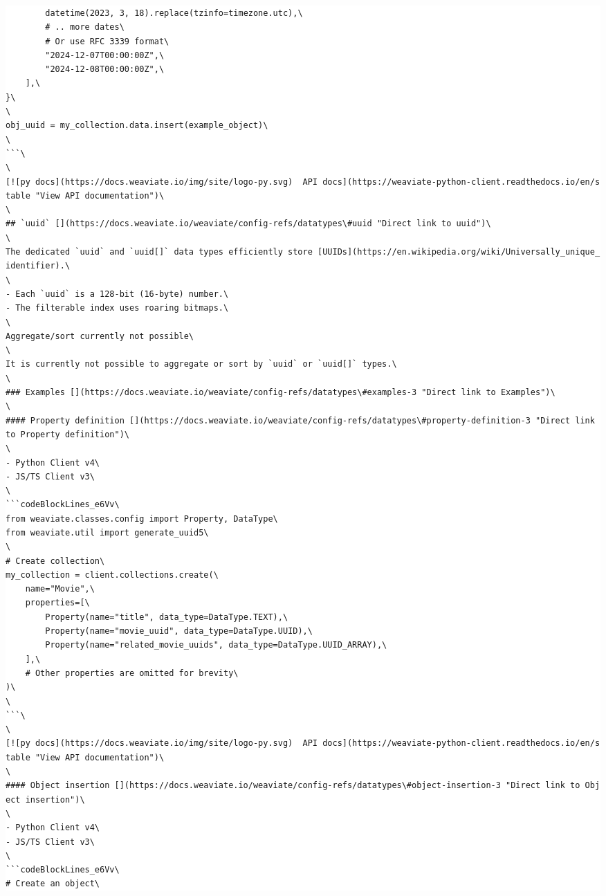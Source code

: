 ```codeBlockLines_e6Vv\
        datetime(2023, 3, 18).replace(tzinfo=timezone.utc),\
        # .. more dates\
        # Or use RFC 3339 format\
        "2024-12-07T00:00:00Z",\
        "2024-12-08T00:00:00Z",\
    ],\
}\
\
obj_uuid = my_collection.data.insert(example_object)\
\
```\
\
[![py docs](https://docs.weaviate.io/img/site/logo-py.svg)  API docs](https://weaviate-python-client.readthedocs.io/en/stable "View API documentation")\
\
## `uuid` [​](https://docs.weaviate.io/weaviate/config-refs/datatypes\#uuid "Direct link to uuid")\
\
The dedicated `uuid` and `uuid[]` data types efficiently store [UUIDs](https://en.wikipedia.org/wiki/Universally_unique_identifier).\
\
- Each `uuid` is a 128-bit (16-byte) number.\
- The filterable index uses roaring bitmaps.\
\
Aggregate/sort currently not possible\
\
It is currently not possible to aggregate or sort by `uuid` or `uuid[]` types.\
\
### Examples [​](https://docs.weaviate.io/weaviate/config-refs/datatypes\#examples-3 "Direct link to Examples")\
\
#### Property definition [​](https://docs.weaviate.io/weaviate/config-refs/datatypes\#property-definition-3 "Direct link to Property definition")\
\
- Python Client v4\
- JS/TS Client v3\
\
```codeBlockLines_e6Vv\
from weaviate.classes.config import Property, DataType\
from weaviate.util import generate_uuid5\
\
# Create collection\
my_collection = client.collections.create(\
    name="Movie",\
    properties=[\
        Property(name="title", data_type=DataType.TEXT),\
        Property(name="movie_uuid", data_type=DataType.UUID),\
        Property(name="related_movie_uuids", data_type=DataType.UUID_ARRAY),\
    ],\
    # Other properties are omitted for brevity\
)\
\
```\
\
[![py docs](https://docs.weaviate.io/img/site/logo-py.svg)  API docs](https://weaviate-python-client.readthedocs.io/en/stable "View API documentation")\
\
#### Object insertion [​](https://docs.weaviate.io/weaviate/config-refs/datatypes\#object-insertion-3 "Direct link to Object insertion")\
\
- Python Client v4\
- JS/TS Client v3\
\
```codeBlockLines_e6Vv\
# Create an object\
```